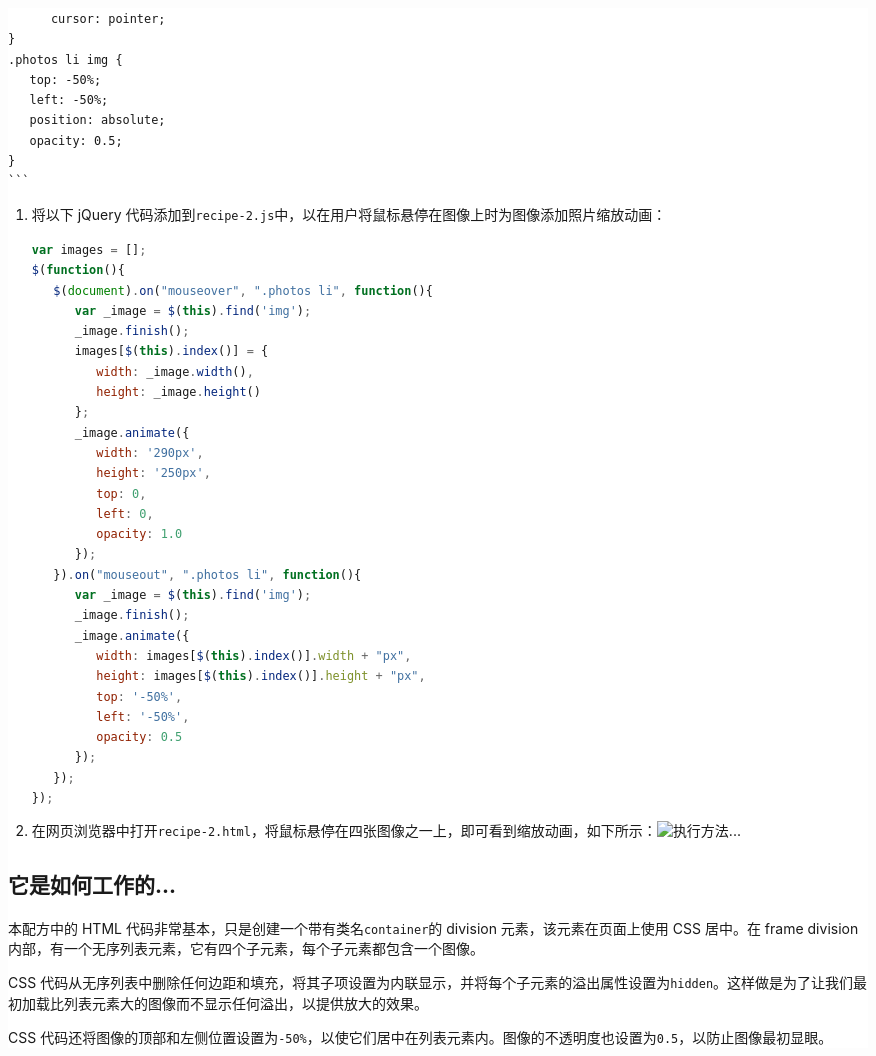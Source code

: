           cursor: pointer;
    }
    .photos li img {
       top: -50%;
       left: -50%;
       position: absolute;
       opacity: 0.5;
    }
    ```

1.  将以下 jQuery 代码添加到`recipe-2.js`中，以在用户将鼠标悬停在图像上时为图像添加照片缩放动画：

    ```js
    var images = [];
    $(function(){
       $(document).on("mouseover", ".photos li", function(){
          var _image = $(this).find('img');
          _image.finish();
          images[$(this).index()] = {
             width: _image.width(),
             height: _image.height()
          };
          _image.animate({
             width: '290px',
             height: '250px',
             top: 0,
             left: 0,
             opacity: 1.0
          });
       }).on("mouseout", ".photos li", function(){
          var _image = $(this).find('img');
          _image.finish();
          _image.animate({
             width: images[$(this).index()].width + "px",
             height: images[$(this).index()].height + "px",
             top: '-50%',
             left: '-50%',
             opacity: 0.5
          });
       });
    });
    ```

1.  在网页浏览器中打开`recipe-2.html`，将鼠标悬停在四张图像之一上，即可看到缩放动画，如下所示：![执行方法...](img/0896OS_07_02.jpg)

## 它是如何工作的...

本配方中的 HTML 代码非常基本，只是创建一个带有类名`container`的 division 元素，该元素在页面上使用 CSS 居中。在 frame division 内部，有一个无序列表元素，它有四个子元素，每个子元素都包含一个图像。

CSS 代码从无序列表中删除任何边距和填充，将其子项设置为内联显示，并将每个子元素的溢出属性设置为`hidden`。这样做是为了让我们最初加载比列表元素大的图像而不显示任何溢出，以提供放大的效果。

CSS 代码还将图像的顶部和左侧位置设置为`-50%`，以使它们居中在列表元素内。图像的不透明度也设置为`0.5`，以防止图像最初显眼。
